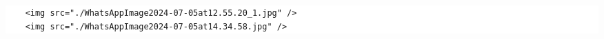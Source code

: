         <img src="./WhatsAppImage2024-07-05at12.55.20_1.jpg" />
        <img src="./WhatsAppImage2024-07-05at14.34.58.jpg" />